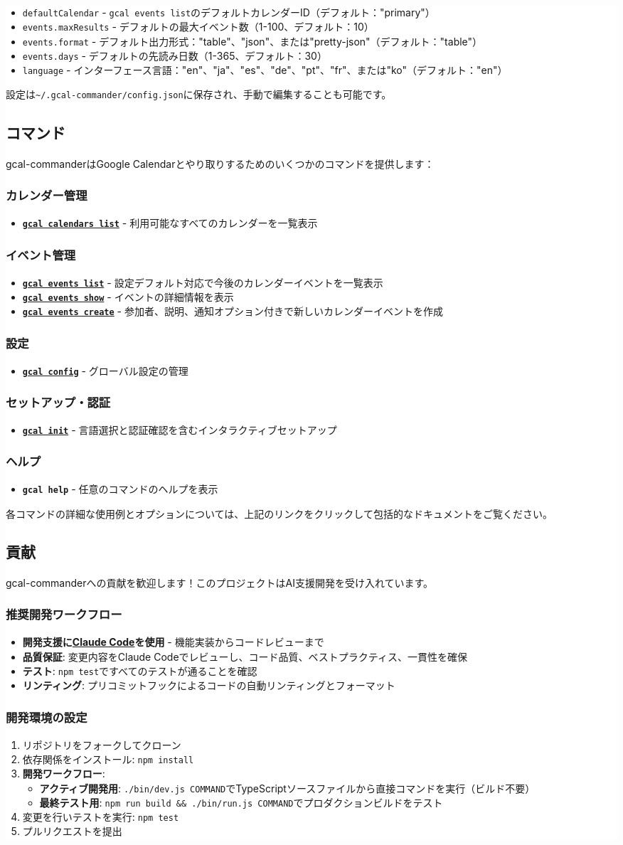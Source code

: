 - `defaultCalendar` - `gcal events list`のデフォルトカレンダーID（デフォルト："primary"）
- `events.maxResults` - デフォルトの最大イベント数（1-100、デフォルト：10）
- `events.format` - デフォルト出力形式："table"、"json"、または"pretty-json"（デフォルト："table"）
- `events.days` - デフォルトの先読み日数（1-365、デフォルト：30）
- `language` - インターフェース言語："en"、"ja"、"es"、"de"、"pt"、"fr"、または"ko"（デフォルト："en"）

設定は`~/.gcal-commander/config.json`に保存され、手動で編集することも可能です。

## コマンド

gcal-commanderはGoogle Calendarとやり取りするためのいくつかのコマンドを提供します：

### カレンダー管理
- **[`gcal calendars list`](calendars-list.md)** - 利用可能なすべてのカレンダーを一覧表示

### イベント管理  
- **[`gcal events list`](events-list.md)** - 設定デフォルト対応で今後のカレンダーイベントを一覧表示
- **[`gcal events show`](events-show.md)** - イベントの詳細情報を表示
- **[`gcal events create`](events-create.md)** - 参加者、説明、通知オプション付きで新しいカレンダーイベントを作成

### 設定
- **[`gcal config`](config.md)** - グローバル設定の管理

### セットアップ・認証
- **[`gcal init`](init.md)** - 言語選択と認証確認を含むインタラクティブセットアップ

### ヘルプ
- **`gcal help`** - 任意のコマンドのヘルプを表示

各コマンドの詳細な使用例とオプションについては、上記のリンクをクリックして包括的なドキュメントをご覧ください。

## 貢献

gcal-commanderへの貢献を歓迎します！このプロジェクトはAI支援開発を受け入れています。

### 推奨開発ワークフロー

- **開発支援に[Claude Code](https://claude.ai/code)を使用** - 機能実装からコードレビューまで
- **品質保証**: 変更内容をClaude Codeでレビューし、コード品質、ベストプラクティス、一貫性を確保
- **テスト**: `npm test`ですべてのテストが通ることを確認
- **リンティング**: プリコミットフックによるコードの自動リンティングとフォーマット

### 開発環境の設定

1. リポジトリをフォークしてクローン
2. 依存関係をインストール: `npm install`
3. **開発ワークフロー**:
   - **アクティブ開発用**: `./bin/dev.js COMMAND`でTypeScriptソースファイルから直接コマンドを実行（ビルド不要）
   - **最終テスト用**: `npm run build && ./bin/run.js COMMAND`でプロダクションビルドをテスト
4. 変更を行いテストを実行: `npm test`
5. プルリクエストを提出
